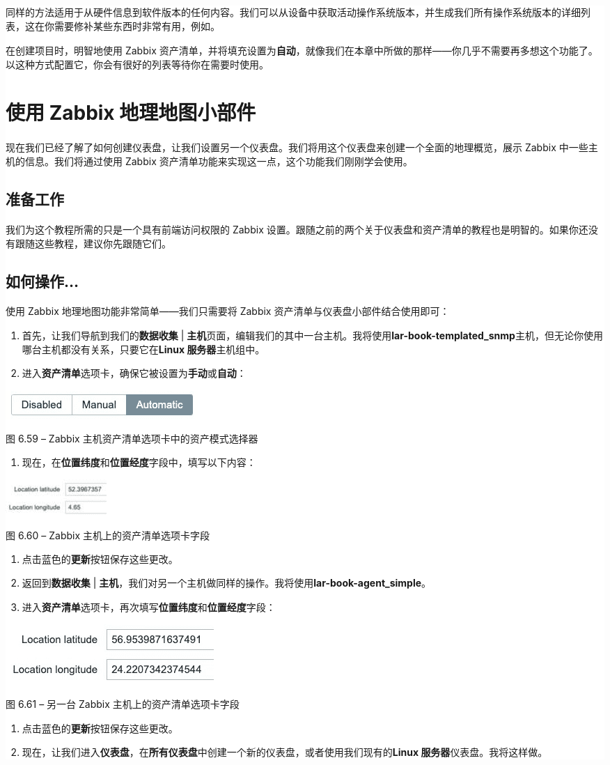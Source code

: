 同样的方法适用于从硬件信息到软件版本的任何内容。我们可以从设备中获取活动操作系统版本，并生成我们所有操作系统版本的详细列表，这在你需要修补某些东西时非常有用，例如。

在创建项目时，明智地使用 Zabbix 资产清单，并将填充设置为**自动**，就像我们在本章中所做的那样——你几乎不需要再多想这个功能了。以这种方式配置它，你会有很好的列表等待你在需要时使用。

# 使用 Zabbix 地理地图小部件

现在我们已经了解了如何创建仪表盘，让我们设置另一个仪表盘。我们将用这个仪表盘来创建一个全面的地理概览，展示 Zabbix 中一些主机的信息。我们将通过使用 Zabbix 资产清单功能来实现这一点，这个功能我们刚刚学会使用。

## 准备工作

我们为这个教程所需的只是一个具有前端访问权限的 Zabbix 设置。跟随之前的两个关于仪表盘和资产清单的教程也是明智的。如果你还没有跟随这些教程，建议你先跟随它们。

## 如何操作…

使用 Zabbix 地理地图功能非常简单——我们只需要将 Zabbix 资产清单与仪表盘小部件结合使用即可：

1.  首先，让我们导航到我们的**数据收集** | **主机**页面，编辑我们的其中一台主机。我将使用**lar-book-templated_snmp**主机，但无论你使用哪台主机都没有关系，只要它在**Linux 服务器**主机组中。

1.  进入**资产清单**选项卡，确保它被设置为**手动**或**自动**：

![图 6.59 – Zabbix 主机资产清单选项卡中的资产模式选择器](img/B19803_06_059.JPG)

图 6.59 – Zabbix 主机资产清单选项卡中的资产模式选择器

1.  现在，在**位置纬度**和**位置经度**字段中，填写以下内容：

![图 6.60 – Zabbix 主机上的资产清单选项卡字段](img/B19803_06_060.jpg)

图 6.60 – Zabbix 主机上的资产清单选项卡字段

1.  点击蓝色的**更新**按钮保存这些更改。

1.  返回到**数据收集** | **主机**，我们对另一个主机做同样的操作。我将使用**lar-book-agent_simple**。

1.  进入**资产清单**选项卡，再次填写**位置纬度**和**位置经度**字段：

![图 6.61 – 另一台 Zabbix 主机上的资产清单选项卡字段](img/B19803_06_061.JPG)

图 6.61 – 另一台 Zabbix 主机上的资产清单选项卡字段

1.  点击蓝色的**更新**按钮保存这些更改。

1.  现在，让我们进入**仪表盘**，在**所有仪表盘**中创建一个新的仪表盘，或者使用我们现有的**Linux 服务器**仪表盘。我将这样做。
